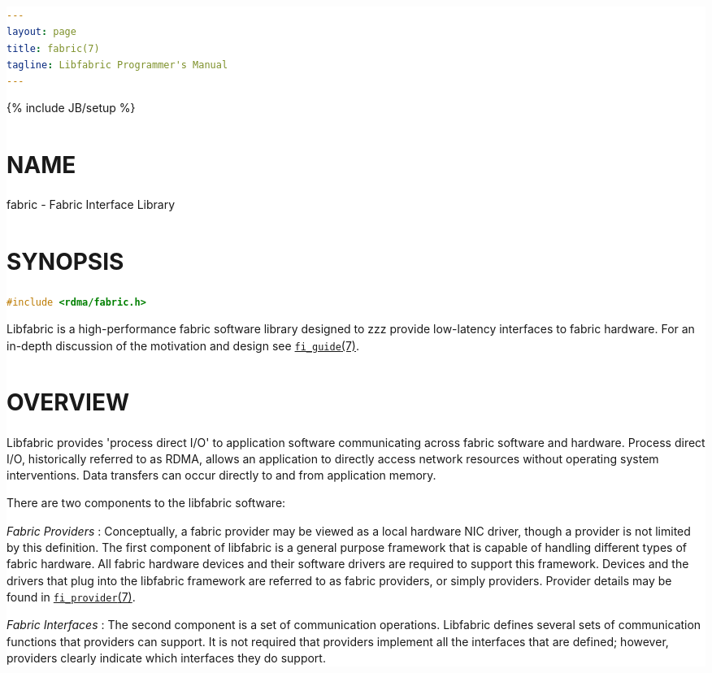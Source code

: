 ```yaml
---
layout: page
title: fabric(7)
tagline: Libfabric Programmer's Manual
---
```

{% include JB/setup %}

# NAME

fabric \- Fabric Interface Library

# SYNOPSIS

```c
#include <rdma/fabric.h>
```

Libfabric is a high-performance fabric software library designed to zzz
provide low-latency interfaces to fabric hardware.  For an in-depth
discussion of the motivation and design see [`fi_guide`(7)](fi_guide.7.html).

# OVERVIEW

Libfabric provides 'process direct I/O' to application software communicating
across fabric software and hardware.  Process direct I/O, historically
referred to as RDMA, allows an application to directly access network
resources without operating system interventions.  Data transfers can
occur directly to and from application memory.

There are two components to the libfabric software:

*Fabric Providers*
: Conceptually, a fabric provider may be viewed as a local hardware
  NIC driver, though a provider is not limited by this definition.
  The first component of libfabric is a general purpose framework that
  is capable of handling different types of fabric hardware.  All
  fabric hardware devices and their software drivers are required to
  support this framework.  Devices and the drivers that plug into the
  libfabric framework are referred to as fabric providers, or simply
  providers.  Provider details may be found in
  [`fi_provider`(7)](fi_provider.7.html).

*Fabric Interfaces*
: The second component is a set of communication operations.
  Libfabric defines several sets of communication functions that
  providers can support.  It is not required that providers implement
  all the interfaces that are defined; however, providers clearly
  indicate which interfaces they do support.
